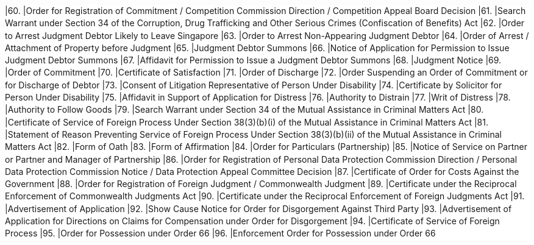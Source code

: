 |60.           |Order for Registration of Commitment / Competition Commission Direction / Competition Appeal Board Decision
|61.           |Search Warrant under Section 34 of the Corruption, Drug Trafficking and Other Serious Crimes (Confiscation of Benefits) Act
|62.           |Order to Arrest Judgment Debtor Likely to Leave Singapore
|63.           |Order to Arrest Non-Appearing Judgment Debtor
|64.           |Order of Arrest / Attachment of Property before Judgment
|65.           |Judgment Debtor Summons
|66.           |Notice of Application for Permission to Issue Judgment Debtor Summons
|67.           |Affidavit for Permission to Issue a Judgment Debtor Summons
|68.           |Judgment Notice
|69.           |Order of Commitment
|70.           |Certificate of Satisfaction
|71.           |Order of Discharge
|72.           |Order Suspending an Order of Commitment or for Discharge of Debtor
|73.           |Consent of Litigation Representative of Person Under Disability
|74.           |Certificate by Solicitor for Person Under Disability
|75.           |Affidavit in Support of Application for Distress
|76.           |Authority to Distrain
|77.           |Writ of Distress
|78.           |Authority to Follow Goods
|79.           |Search Warrant under Section 34 of the Mutual Assistance in Criminal Matters Act
|80.           |Certificate of Service of Foreign Process Under Section 38(3)(b)(i) of the Mutual Assistance in Criminal Matters Act
|81.           |Statement of Reason Preventing Service of Foreign Process Under Section 38(3)(b)(ii) of the Mutual Assistance in Criminal Matters Act
|82.           |Form of Oath
|83.           |Form of Affirmation
|84.           |Order for Particulars (Partnership)
|85.           |Notice of Service on Partner or Partner and Manager of Partnership
|86.           |Order for Registration of Personal Data Protection Commission Direction / Personal Data Protection Commission Notice / Data Protection Appeal Committee Decision
|87.           |Certificate of Order for Costs Against the Government
|88.           |Order for Registration of Foreign Judgment / Commonwealth Judgment
|89.           |Certificate under the Reciprocal Enforcement of Commonwealth Judgments Act
|90.           |Certificate under the Reciprocal Enforcement of Foreign Judgments Act
|91.           |Advertisement of Application
|92.           |Show Cause Notice for Order for Disgorgement Against Third Party
|93.           |Advertisement of Application for Directions on Claims for Compensation under Order for Disgorgement
|94.           |Certificate of Service of Foreign Process
|95.           |Order for Possession under Order 66
|96.           |Enforcement Order for Possession under Order 66